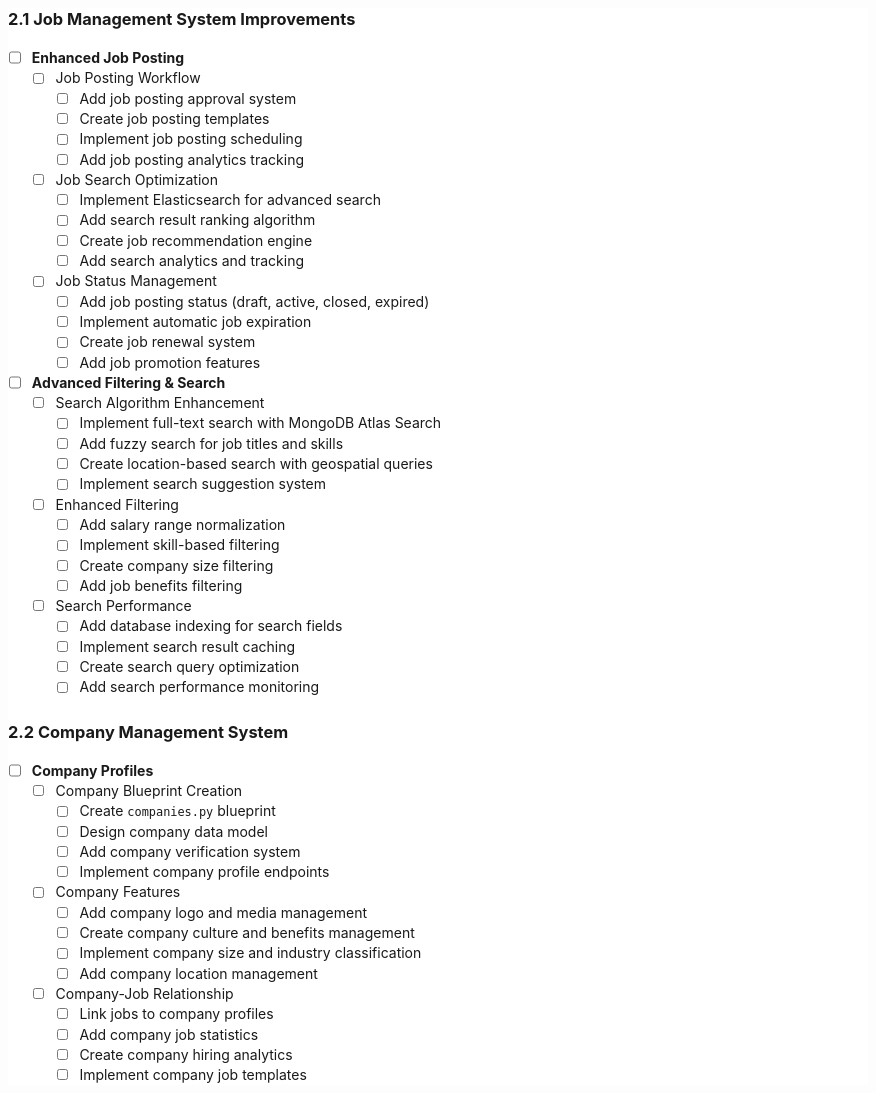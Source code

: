 ### 2.1 Job Management System Improvements
- [ ] **Enhanced Job Posting**
  - [ ] Job Posting Workflow
    - [ ] Add job posting approval system
    - [ ] Create job posting templates
    - [ ] Implement job posting scheduling
    - [ ] Add job posting analytics tracking
  - [ ] Job Search Optimization
    - [ ] Implement Elasticsearch for advanced search
    - [ ] Add search result ranking algorithm
    - [ ] Create job recommendation engine
    - [ ] Add search analytics and tracking
  - [ ] Job Status Management
    - [ ] Add job posting status (draft, active, closed, expired)
    - [ ] Implement automatic job expiration
    - [ ] Create job renewal system
    - [ ] Add job promotion features

- [ ] **Advanced Filtering & Search**
  - [ ] Search Algorithm Enhancement
    - [ ] Implement full-text search with MongoDB Atlas Search
    - [ ] Add fuzzy search for job titles and skills
    - [ ] Create location-based search with geospatial queries
    - [ ] Implement search suggestion system
  - [ ] Enhanced Filtering
    - [ ] Add salary range normalization
    - [ ] Implement skill-based filtering
    - [ ] Create company size filtering
    - [ ] Add job benefits filtering
  - [ ] Search Performance
    - [ ] Add database indexing for search fields
    - [ ] Implement search result caching
    - [ ] Create search query optimization
    - [ ] Add search performance monitoring

### 2.2 Company Management System
- [ ] **Company Profiles**
  - [ ] Company Blueprint Creation
    - [ ] Create `companies.py` blueprint
    - [ ] Design company data model
    - [ ] Add company verification system
    - [ ] Implement company profile endpoints
  - [ ] Company Features
    - [ ] Add company logo and media management
    - [ ] Create company culture and benefits management
    - [ ] Implement company size and industry classification
    - [ ] Add company location management
  - [ ] Company-Job Relationship
    - [ ] Link jobs to company profiles
    - [ ] Add company job statistics
    - [ ] Create company hiring analytics
    - [ ] Implement company job templates
